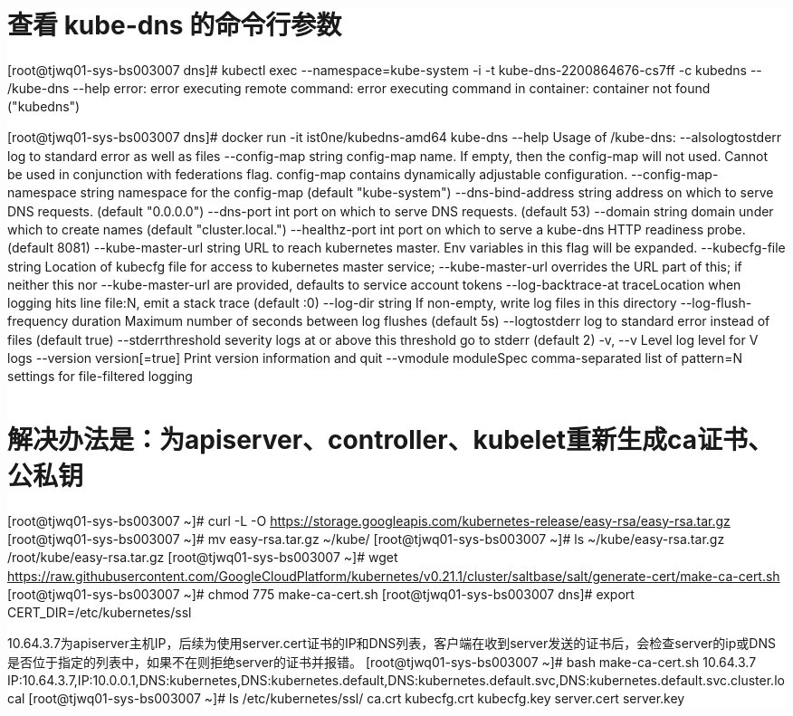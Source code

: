 
# 查看 kube-dns 的命令行参数
[root@tjwq01-sys-bs003007 dns]# kubectl exec --namespace=kube-system  -i -t kube-dns-2200864676-cs7ff -c kubedns -- /kube-dns --help
error: error executing remote command: error executing command in container: container not found ("kubedns")

[root@tjwq01-sys-bs003007 dns]# docker run -it ist0ne/kubedns-amd64 kube-dns --help
Usage of /kube-dns:
      --alsologtostderr                  log to standard error as well as files
      --config-map string                config-map name. If empty, then the config-map will not used. Cannot be  used in conjunction with federations flag. config-map contains dynamically adjustable configuration.
      --config-map-namespace string      namespace for the config-map (default "kube-system")
      --dns-bind-address string          address on which to serve DNS requests. (default "0.0.0.0")
      --dns-port int                     port on which to serve DNS requests. (default 53)
      --domain string                    domain under which to create names (default "cluster.local.")
      --healthz-port int                 port on which to serve a kube-dns HTTP readiness probe. (default 8081)
      --kube-master-url string           URL to reach kubernetes master. Env variables in this flag will be expanded.
      --kubecfg-file string              Location of kubecfg file for access to kubernetes master service; --kube-master-url overrides the URL part of this; if neither this nor --kube-master-url are provided, defaults to service account tokens
      --log-backtrace-at traceLocation   when logging hits line file:N, emit a stack trace (default :0)
      --log-dir string                   If non-empty, write log files in this directory
      --log-flush-frequency duration     Maximum number of seconds between log flushes (default 5s)
      --logtostderr                      log to standard error instead of files (default true)
      --stderrthreshold severity         logs at or above this threshold go to stderr (default 2)
  -v, --v Level                          log level for V logs
      --version version[=true]           Print version information and quit
      --vmodule moduleSpec               comma-separated list of pattern=N settings for file-filtered logging


# 解决办法是：为apiserver、controller、kubelet重新生成ca证书、公私钥
[root@tjwq01-sys-bs003007 ~]# curl -L -O https://storage.googleapis.com/kubernetes-release/easy-rsa/easy-rsa.tar.gz
[root@tjwq01-sys-bs003007 ~]# mv easy-rsa.tar.gz ~/kube/
[root@tjwq01-sys-bs003007 ~]# ls ~/kube/easy-rsa.tar.gz
/root/kube/easy-rsa.tar.gz
[root@tjwq01-sys-bs003007 ~]# wget https://raw.githubusercontent.com/GoogleCloudPlatform/kubernetes/v0.21.1/cluster/saltbase/salt/generate-cert/make-ca-cert.sh
[root@tjwq01-sys-bs003007 ~]# chmod 775 make-ca-cert.sh
[root@tjwq01-sys-bs003007 dns]# export CERT_DIR=/etc/kubernetes/ssl

10.64.3.7为apiserver主机IP，后续为使用server.cert证书的IP和DNS列表，客户端在收到server发送的证书后，会检查server的ip或DNS是否位于指定的列表中，如果不在则拒绝server的证书并报错。
[root@tjwq01-sys-bs003007 ~]# bash make-ca-cert.sh 10.64.3.7 IP:10.64.3.7,IP:10.0.0.1,DNS:kubernetes,DNS:kubernetes.default,DNS:kubernetes.default.svc,DNS:kubernetes.default.svc.cluster.local
[root@tjwq01-sys-bs003007 ~]# ls /etc/kubernetes/ssl/
ca.crt  kubecfg.crt  kubecfg.key  server.cert  server.key
